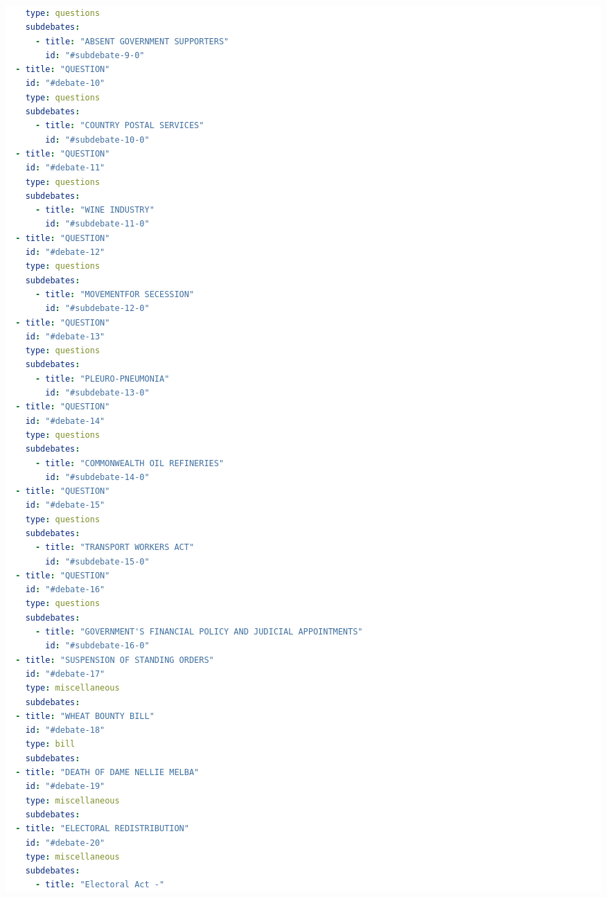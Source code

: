 ```yaml
    type: questions
    subdebates:
      - title: "ABSENT GOVERNMENT SUPPORTERS"
        id: "#subdebate-9-0"
  - title: "QUESTION"
    id: "#debate-10"
    type: questions
    subdebates:
      - title: "COUNTRY POSTAL SERVICES"
        id: "#subdebate-10-0"
  - title: "QUESTION"
    id: "#debate-11"
    type: questions
    subdebates:
      - title: "WINE INDUSTRY"
        id: "#subdebate-11-0"
  - title: "QUESTION"
    id: "#debate-12"
    type: questions
    subdebates:
      - title: "MOVEMENTFOR SECESSION"
        id: "#subdebate-12-0"
  - title: "QUESTION"
    id: "#debate-13"
    type: questions
    subdebates:
      - title: "PLEURO-PNEUMONIA"
        id: "#subdebate-13-0"
  - title: "QUESTION"
    id: "#debate-14"
    type: questions
    subdebates:
      - title: "COMMONWEALTH OIL REFINERIES"
        id: "#subdebate-14-0"
  - title: "QUESTION"
    id: "#debate-15"
    type: questions
    subdebates:
      - title: "TRANSPORT WORKERS ACT"
        id: "#subdebate-15-0"
  - title: "QUESTION"
    id: "#debate-16"
    type: questions
    subdebates:
      - title: "GOVERNMENT'S FINANCIAL POLICY AND JUDICIAL APPOINTMENTS"
        id: "#subdebate-16-0"
  - title: "SUSPENSION OF STANDING ORDERS"
    id: "#debate-17"
    type: miscellaneous
    subdebates:
  - title: "WHEAT BOUNTY BILL"
    id: "#debate-18"
    type: bill
    subdebates:
  - title: "DEATH OF DAME NELLIE MELBA"
    id: "#debate-19"
    type: miscellaneous
    subdebates:
  - title: "ELECTORAL REDISTRIBUTION"
    id: "#debate-20"
    type: miscellaneous
    subdebates:
      - title: "Electoral Act -"
```